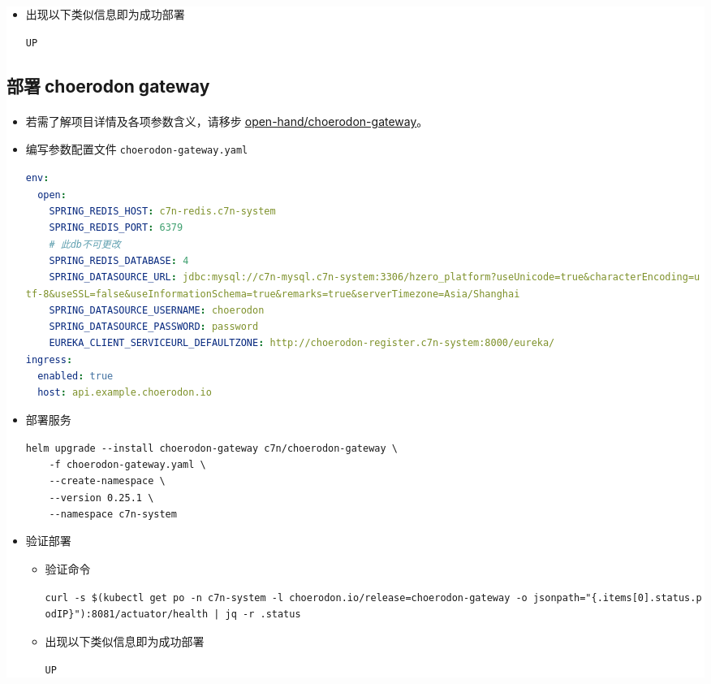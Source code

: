   - 出现以下类似信息即为成功部署
  
    ```
    UP
    ```

## 部署 choerodon gateway

- 若需了解项目详情及各项参数含义，请移步 [open-hand/choerodon-gateway](https://github.com/open-hand/choerodon-gateway)。

- 编写参数配置文件 `choerodon-gateway.yaml`

    ```yaml
   env:
      open:
        SPRING_REDIS_HOST: c7n-redis.c7n-system
        SPRING_REDIS_PORT: 6379
        # 此db不可更改
        SPRING_REDIS_DATABASE: 4
        SPRING_DATASOURCE_URL: jdbc:mysql://c7n-mysql.c7n-system:3306/hzero_platform?useUnicode=true&characterEncoding=utf-8&useSSL=false&useInformationSchema=true&remarks=true&serverTimezone=Asia/Shanghai
        SPRING_DATASOURCE_USERNAME: choerodon
        SPRING_DATASOURCE_PASSWORD: password
        EUREKA_CLIENT_SERVICEURL_DEFAULTZONE: http://choerodon-register.c7n-system:8000/eureka/
    ingress:
      enabled: true
      host: api.example.choerodon.io
    ```

- 部署服务

    ```
    helm upgrade --install choerodon-gateway c7n/choerodon-gateway \
        -f choerodon-gateway.yaml \
        --create-namespace \
        --version 0.25.1 \
        --namespace c7n-system
    ```

- 验证部署
  - 验证命令
  
    ```
    curl -s $(kubectl get po -n c7n-system -l choerodon.io/release=choerodon-gateway -o jsonpath="{.items[0].status.podIP}"):8081/actuator/health | jq -r .status
    ```

  - 出现以下类似信息即为成功部署
  
    ```
    UP
    ```
